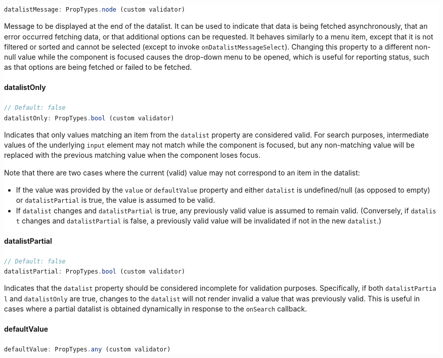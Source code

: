 ```js
datalistMessage: PropTypes.node (custom validator)
```

Message to be displayed at the end of the datalist. It can be used to
indicate that data is being fetched asynchronously, that an error
occurred fetching data, or that additional options can be requested.
It behaves similarly to a menu item, except that it is not filtered or
sorted and cannot be selected (except to invoke `onDatalistMessageSelect`).
Changing this property to a different non-null value while the component
is focused causes the drop-down menu to be opened, which is useful for
reporting status, such as that options are being fetched or failed to be
fetched.

#### datalistOnly

```js
// Default: false
datalistOnly: PropTypes.bool (custom validator)
```

Indicates that only values matching an item from the `datalist` property
are considered valid. For search purposes, intermediate values of the
underlying `input` element may not match while the component is focused,
but any non-matching value will be replaced with the previous matching
value when the component loses focus.

Note that there are two cases where the current (valid) value may not
correspond to an item in the datalist:

- If the value was provided by the `value` or `defaultValue` property
  and either `datalist` is undefined/null (as opposed to empty) or
  `datalistPartial` is true, the value is assumed to be valid.
- If `datalist` changes and `datalistPartial` is true, any previously
  valid value is assumed to remain valid. (Conversely, if `datalist`
  changes and `datalistPartial` is false, a previously valid value will
  be invalidated if not in the new `datalist`.)

#### datalistPartial

```js
// Default: false
datalistPartial: PropTypes.bool (custom validator)
```

Indicates that the `datalist` property should be considered incomplete
for validation purposes. Specifically, if both `datalistPartial` and
`datalistOnly` are true, changes to the `datalist` will not render
invalid a value that was previously valid. This is useful in cases where
a partial datalist is obtained dynamically in response to the `onSearch`
callback.

#### defaultValue

```js
defaultValue: PropTypes.any (custom validator)
```
